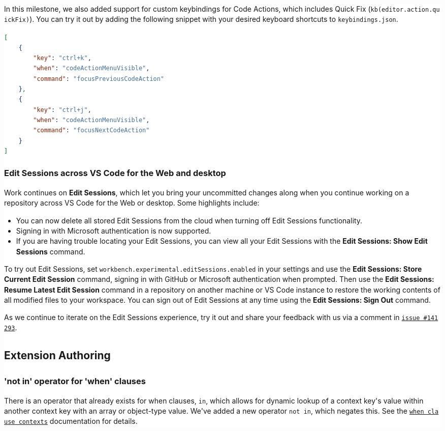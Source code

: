 <video src="images/1_70/code-action-all.mp4" autoplay loop controls muted title="Code Action control demo, showing control access from the context menu, a lightbulb, and Quick Fix."></video>

In this milestone, we also added support for custom keybindings for Code
Actions, which includes Quick Fix (`kb(editor.action.quickFix)`). You can try it
out by adding the following snippet with your desired keyboard shortcuts to
`keybindings.json`.

```json
[
	{
		"key": "ctrl+k",
		"when": "codeActionMenuVisible",
		"command": "focusPreviousCodeAction"
	},
	{
		"key": "ctrl+j",
		"when": "codeActionMenuVisible",
		"command": "focusNextCodeAction"
	}
]
```

### Edit Sessions across VS Code for the Web and desktop

Work continues on **Edit Sessions**, which let you bring your uncommitted
changes along when you continue working on a repository across VS Code for the
Web or desktop. Some highlights include:

- You can now delete all stored Edit Sessions from the cloud when turning off
  Edit Sessions functionality.
- Signing in with Microsoft authentication is now supported.
- If you are having trouble locating your Edit Sessions, you can view all your
  Edit Sessions with the **Edit Sessions: Show Edit Sessions** command.

To try out Edit Sessions, set `workbench.experimental.editSessions.enabled` in
your settings and use the **Edit Sessions: Store Current Edit Session** command,
signing in with GitHub or Microsoft authentication when prompted. Then use the
**Edit Sessions: Resume Latest Edit Session** command in a repository on another
machine or VS Code instance to restore the working contents of all modified
files to your workspace. You can sign out of Edit Sessions at any time using the
**Edit Sessions: Sign Out** command.

As we continue to iterate on the Edit Sessions experience, try it out and share
your feedback with us via a comment in
[`issue #141293`](https://github.com/microsoft/vscode/issues/141293).

## Extension Authoring

### 'not in' operator for 'when' clauses

There is an operator that already exists for when clauses, `in`, which allows
for dynamic lookup of a context key's value within another context key with an
array or object-type value. We've added a new operator `not in`, which negates
this. See the
[`when clause contexts`](https://code.visualstudio.com/api/references/when-clause-contexts#in-and-not-in-conditional-operators)
documentation for details.
